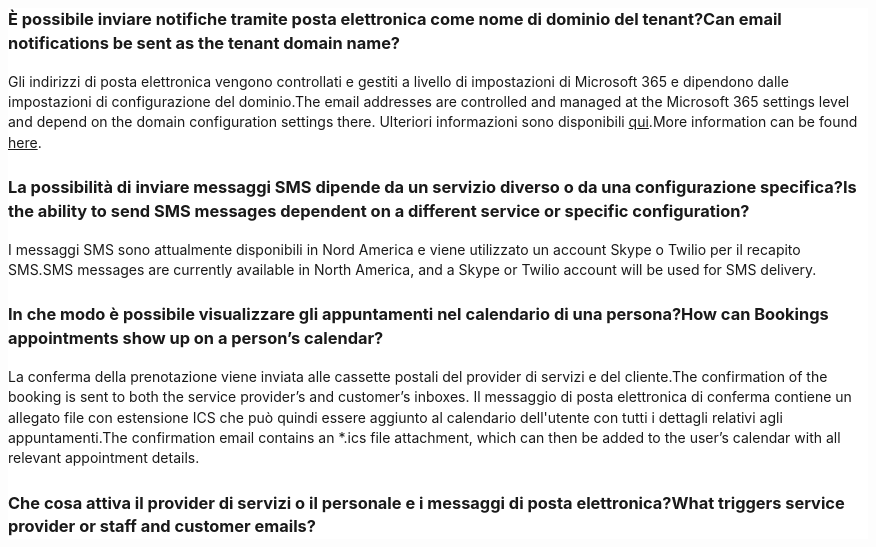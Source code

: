 ### <a name="can-email-notifications-be-sent-as-the-tenant-domain-name"></a><span data-ttu-id="27266-242">È possibile inviare notifiche tramite posta elettronica come nome di dominio del tenant?</span><span class="sxs-lookup"><span data-stu-id="27266-242">Can email notifications be sent as the tenant domain name?</span></span>

<span data-ttu-id="27266-243">Gli indirizzi di posta elettronica vengono controllati e gestiti a livello di impostazioni di Microsoft 365 e dipendono dalle impostazioni di configurazione del dominio.</span><span class="sxs-lookup"><span data-stu-id="27266-243">The email addresses are controlled and managed at the Microsoft 365 settings level and depend on the domain configuration settings there.</span></span> <span data-ttu-id="27266-244">Ulteriori informazioni sono disponibili [qui](https://docs.microsoft.com/powershell/module/exchange/get-accepteddomain).</span><span class="sxs-lookup"><span data-stu-id="27266-244">More information can be found [here](https://docs.microsoft.com/powershell/module/exchange/get-accepteddomain).</span></span>

### <a name="is-the-ability-to-send-sms-messages-dependent-on-a-different-service-or-specific-configuration"></a><span data-ttu-id="27266-245">La possibilità di inviare messaggi SMS dipende da un servizio diverso o da una configurazione specifica?</span><span class="sxs-lookup"><span data-stu-id="27266-245">Is the ability to send SMS messages dependent on a different service or specific configuration?</span></span>

<span data-ttu-id="27266-246">I messaggi SMS sono attualmente disponibili in Nord America e viene utilizzato un account Skype o Twilio per il recapito SMS.</span><span class="sxs-lookup"><span data-stu-id="27266-246">SMS messages are currently available in North America, and a Skype or Twilio account will be used for SMS delivery.</span></span>

### <a name="how-can-bookings-appointments-show-up-on-a-persons-calendar"></a><span data-ttu-id="27266-247">In che modo è possibile visualizzare gli appuntamenti nel calendario di una persona?</span><span class="sxs-lookup"><span data-stu-id="27266-247">How can Bookings appointments show up on a person’s calendar?</span></span>

<span data-ttu-id="27266-248">La conferma della prenotazione viene inviata alle cassette postali del provider di servizi e del cliente.</span><span class="sxs-lookup"><span data-stu-id="27266-248">The confirmation of the booking is sent to both the service provider’s and customer’s inboxes.</span></span> <span data-ttu-id="27266-249">Il messaggio di posta elettronica di conferma contiene un allegato file con estensione ICS che può quindi essere aggiunto al calendario dell'utente con tutti i dettagli relativi agli appuntamenti.</span><span class="sxs-lookup"><span data-stu-id="27266-249">The confirmation email contains an \*.ics file attachment, which can then be added to the user’s calendar with all relevant appointment details.</span></span>

### <a name="what-triggers-service-provider-or-staff-and-customer-emails"></a><span data-ttu-id="27266-250">Che cosa attiva il provider di servizi o il personale e i messaggi di posta elettronica?</span><span class="sxs-lookup"><span data-stu-id="27266-250">What triggers service provider or staff and customer emails?</span></span>
